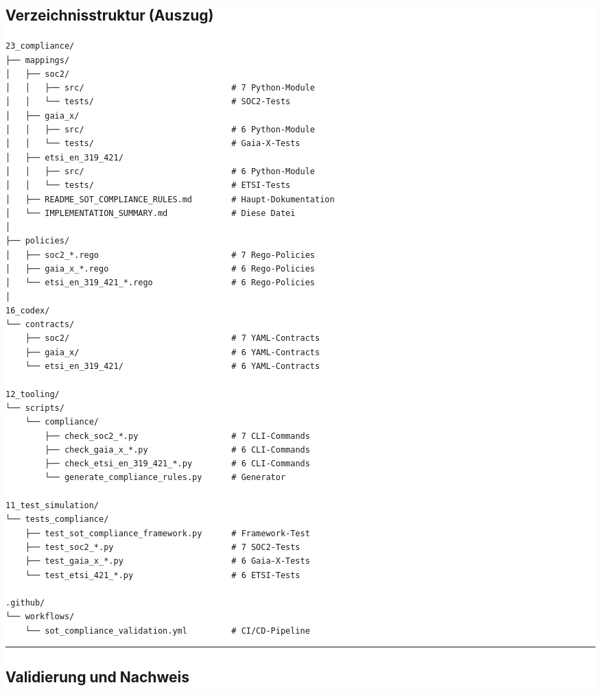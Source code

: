 
## Verzeichnisstruktur (Auszug)

```
23_compliance/
├── mappings/
│   ├── soc2/
│   │   ├── src/                              # 7 Python-Module
│   │   └── tests/                            # SOC2-Tests
│   ├── gaia_x/
│   │   ├── src/                              # 6 Python-Module
│   │   └── tests/                            # Gaia-X-Tests
│   ├── etsi_en_319_421/
│   │   ├── src/                              # 6 Python-Module
│   │   └── tests/                            # ETSI-Tests
│   ├── README_SOT_COMPLIANCE_RULES.md        # Haupt-Dokumentation
│   └── IMPLEMENTATION_SUMMARY.md             # Diese Datei
│
├── policies/
│   ├── soc2_*.rego                           # 7 Rego-Policies
│   ├── gaia_x_*.rego                         # 6 Rego-Policies
│   └── etsi_en_319_421_*.rego                # 6 Rego-Policies
│
16_codex/
└── contracts/
    ├── soc2/                                 # 7 YAML-Contracts
    ├── gaia_x/                               # 6 YAML-Contracts
    └── etsi_en_319_421/                      # 6 YAML-Contracts

12_tooling/
└── scripts/
    └── compliance/
        ├── check_soc2_*.py                   # 7 CLI-Commands
        ├── check_gaia_x_*.py                 # 6 CLI-Commands
        ├── check_etsi_en_319_421_*.py        # 6 CLI-Commands
        └── generate_compliance_rules.py      # Generator

11_test_simulation/
└── tests_compliance/
    ├── test_sot_compliance_framework.py      # Framework-Test
    ├── test_soc2_*.py                        # 7 SOC2-Tests
    ├── test_gaia_x_*.py                      # 6 Gaia-X-Tests
    └── test_etsi_421_*.py                    # 6 ETSI-Tests

.github/
└── workflows/
    └── sot_compliance_validation.yml         # CI/CD-Pipeline
```

---

## Validierung und Nachweis
